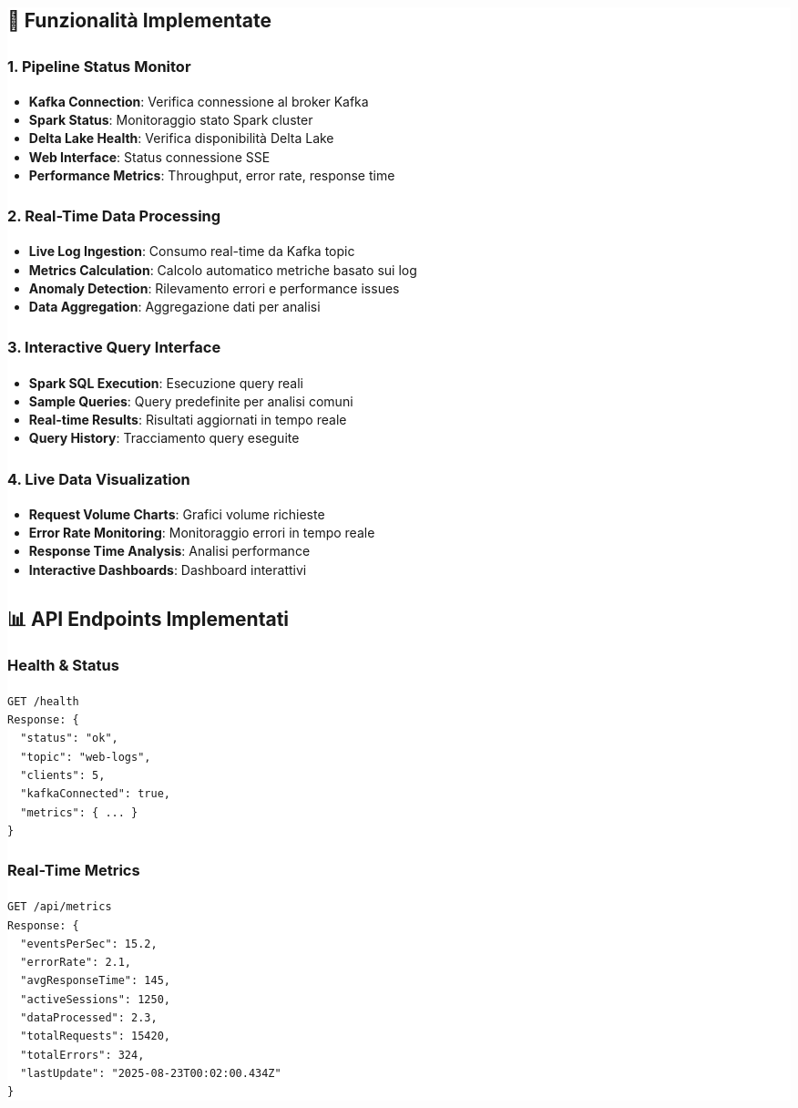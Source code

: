 ## 🔧 Funzionalità Implementate

### 1. Pipeline Status Monitor
- **Kafka Connection**: Verifica connessione al broker Kafka
- **Spark Status**: Monitoraggio stato Spark cluster
- **Delta Lake Health**: Verifica disponibilità Delta Lake
- **Web Interface**: Status connessione SSE
- **Performance Metrics**: Throughput, error rate, response time

### 2. Real-Time Data Processing
- **Live Log Ingestion**: Consumo real-time da Kafka topic
- **Metrics Calculation**: Calcolo automatico metriche basato sui log
- **Anomaly Detection**: Rilevamento errori e performance issues
- **Data Aggregation**: Aggregazione dati per analisi

### 3. Interactive Query Interface
- **Spark SQL Execution**: Esecuzione query reali
- **Sample Queries**: Query predefinite per analisi comuni
- **Real-time Results**: Risultati aggiornati in tempo reale
- **Query History**: Tracciamento query eseguite

### 4. Live Data Visualization
- **Request Volume Charts**: Grafici volume richieste
- **Error Rate Monitoring**: Monitoraggio errori in tempo reale
- **Response Time Analysis**: Analisi performance
- **Interactive Dashboards**: Dashboard interattivi

## 📊 API Endpoints Implementati

### Health & Status
```http
GET /health
Response: {
  "status": "ok",
  "topic": "web-logs",
  "clients": 5,
  "kafkaConnected": true,
  "metrics": { ... }
}
```

### Real-Time Metrics
```http
GET /api/metrics
Response: {
  "eventsPerSec": 15.2,
  "errorRate": 2.1,
  "avgResponseTime": 145,
  "activeSessions": 1250,
  "dataProcessed": 2.3,
  "totalRequests": 15420,
  "totalErrors": 324,
  "lastUpdate": "2025-08-23T00:02:00.434Z"
}
```
